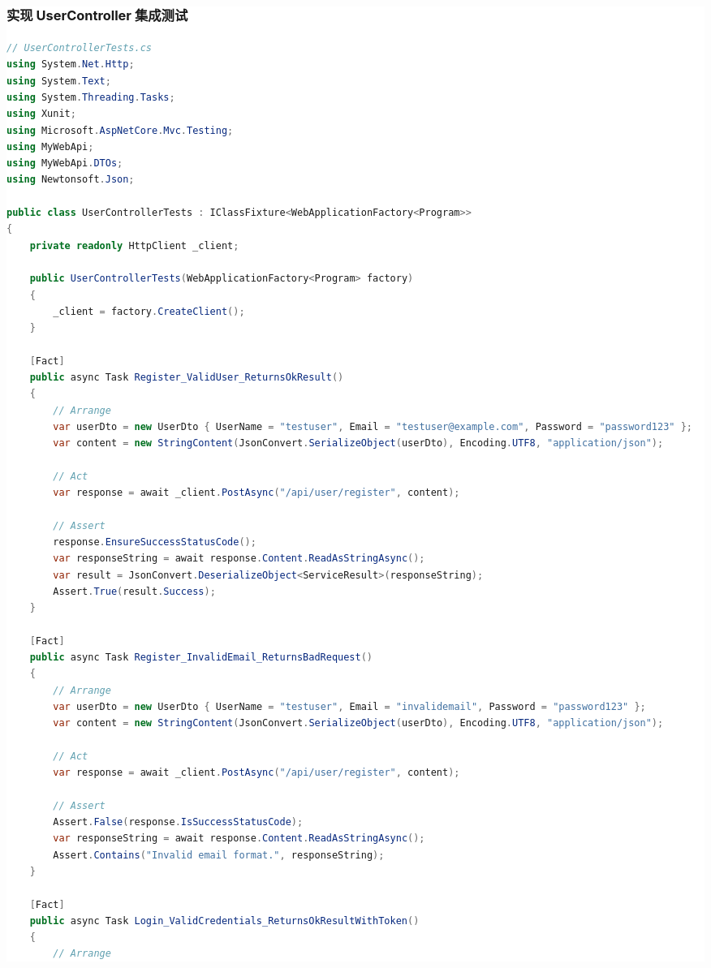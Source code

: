 ### 实现 UserController 集成测试

```csharp
// UserControllerTests.cs
using System.Net.Http;
using System.Text;
using System.Threading.Tasks;
using Xunit;
using Microsoft.AspNetCore.Mvc.Testing;
using MyWebApi;
using MyWebApi.DTOs;
using Newtonsoft.Json;

public class UserControllerTests : IClassFixture<WebApplicationFactory<Program>>
{
    private readonly HttpClient _client;

    public UserControllerTests(WebApplicationFactory<Program> factory)
    {
        _client = factory.CreateClient();
    }

    [Fact]
    public async Task Register_ValidUser_ReturnsOkResult()
    {
        // Arrange
        var userDto = new UserDto { UserName = "testuser", Email = "testuser@example.com", Password = "password123" };
        var content = new StringContent(JsonConvert.SerializeObject(userDto), Encoding.UTF8, "application/json");

        // Act
        var response = await _client.PostAsync("/api/user/register", content);

        // Assert
        response.EnsureSuccessStatusCode();
        var responseString = await response.Content.ReadAsStringAsync();
        var result = JsonConvert.DeserializeObject<ServiceResult>(responseString);
        Assert.True(result.Success);
    }

    [Fact]
    public async Task Register_InvalidEmail_ReturnsBadRequest()
    {
        // Arrange
        var userDto = new UserDto { UserName = "testuser", Email = "invalidemail", Password = "password123" };
        var content = new StringContent(JsonConvert.SerializeObject(userDto), Encoding.UTF8, "application/json");

        // Act
        var response = await _client.PostAsync("/api/user/register", content);

        // Assert
        Assert.False(response.IsSuccessStatusCode);
        var responseString = await response.Content.ReadAsStringAsync();
        Assert.Contains("Invalid email format.", responseString);
    }

    [Fact]
    public async Task Login_ValidCredentials_ReturnsOkResultWithToken()
    {
        // Arrange
```